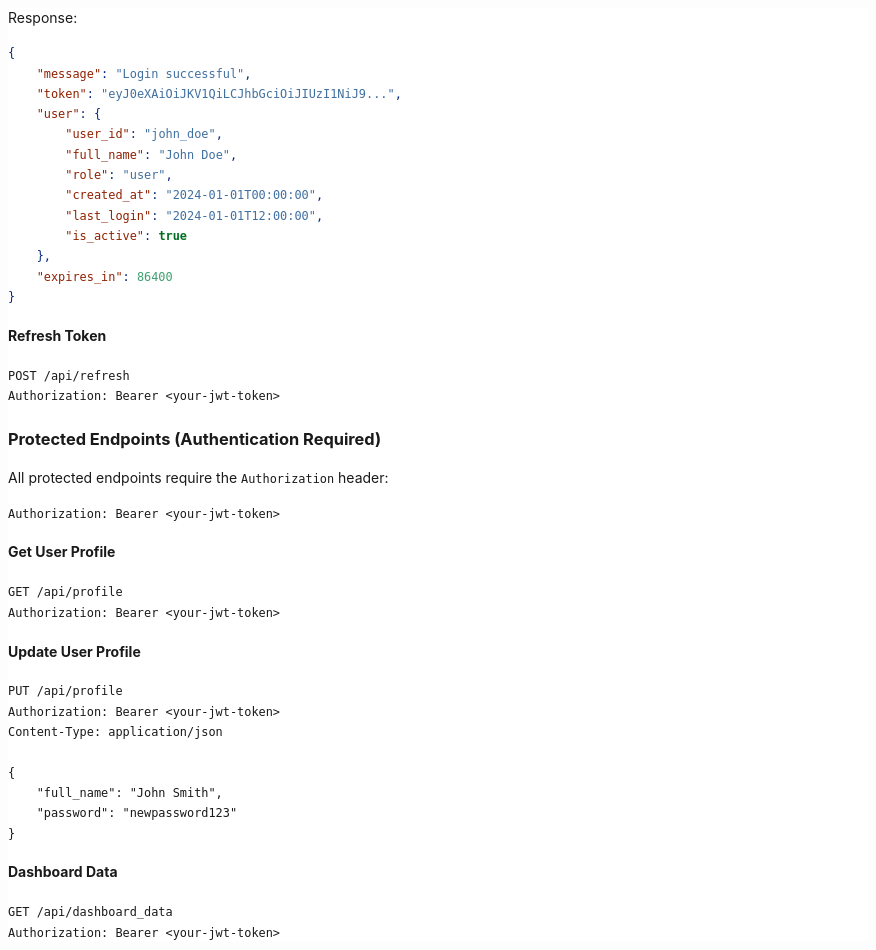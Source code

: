 Response:
```json
{
    "message": "Login successful",
    "token": "eyJ0eXAiOiJKV1QiLCJhbGciOiJIUzI1NiJ9...",
    "user": {
        "user_id": "john_doe",
        "full_name": "John Doe",
        "role": "user",
        "created_at": "2024-01-01T00:00:00",
        "last_login": "2024-01-01T12:00:00",
        "is_active": true
    },
    "expires_in": 86400
}
```

#### Refresh Token
```http
POST /api/refresh
Authorization: Bearer <your-jwt-token>
```

### Protected Endpoints (Authentication Required)

All protected endpoints require the `Authorization` header:
```
Authorization: Bearer <your-jwt-token>
```

#### Get User Profile
```http
GET /api/profile
Authorization: Bearer <your-jwt-token>
```

#### Update User Profile
```http
PUT /api/profile
Authorization: Bearer <your-jwt-token>
Content-Type: application/json

{
    "full_name": "John Smith",
    "password": "newpassword123"
}
```

#### Dashboard Data
```http
GET /api/dashboard_data
Authorization: Bearer <your-jwt-token>
```
